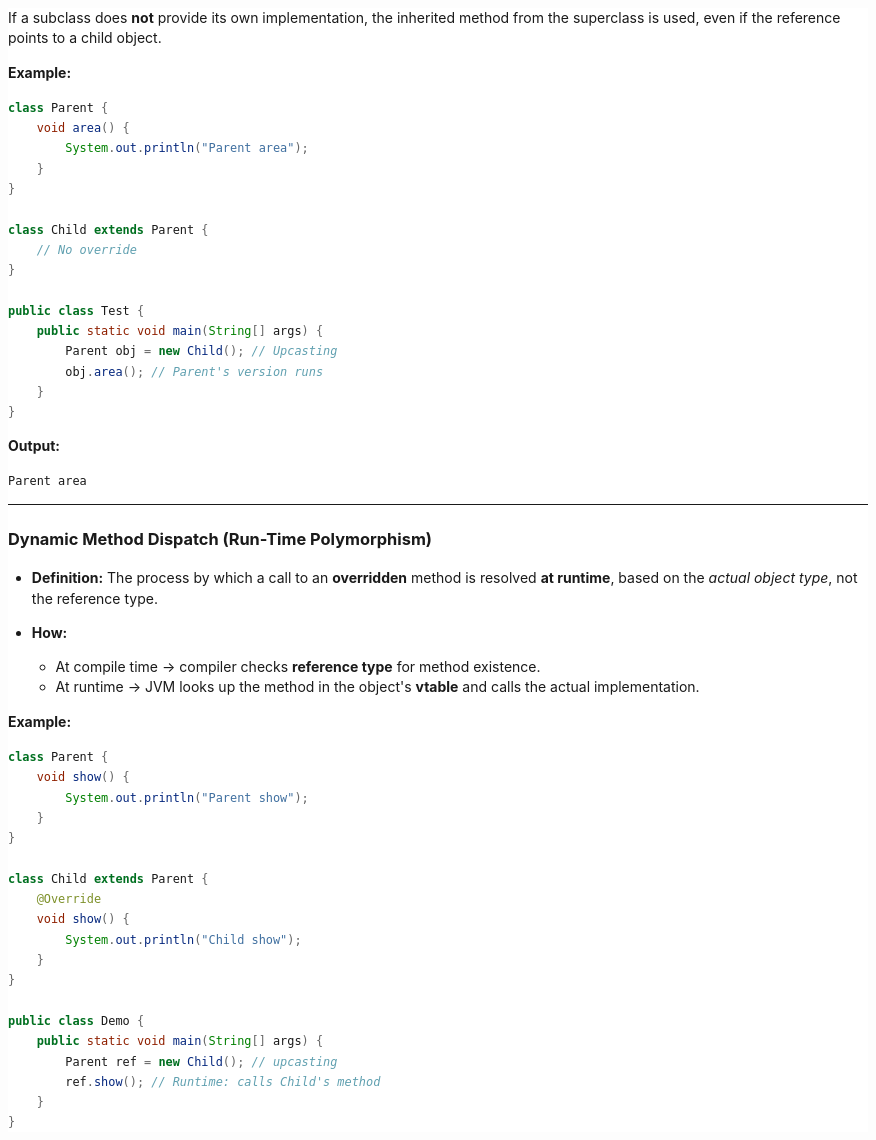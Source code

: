 If a subclass does **not** provide its own implementation, the inherited method from the superclass is used, even if the reference points to a child object.

**Example:**

```java
class Parent {
    void area() {
        System.out.println("Parent area");
    }
}

class Child extends Parent {
    // No override
}

public class Test {
    public static void main(String[] args) {
        Parent obj = new Child(); // Upcasting
        obj.area(); // Parent's version runs
    }
}
```

**Output:**

```
Parent area
```

---

### **Dynamic Method Dispatch (Run-Time Polymorphism)**

* **Definition:** The process by which a call to an **overridden** method is resolved **at runtime**, based on the *actual object type*, not the reference type.
* **How:**

  * At compile time → compiler checks **reference type** for method existence.
  * At runtime → JVM looks up the method in the object's **vtable** and calls the actual implementation.

**Example:**

```java
class Parent {
    void show() {
        System.out.println("Parent show");
    }
}

class Child extends Parent {
    @Override
    void show() {
        System.out.println("Child show");
    }
}

public class Demo {
    public static void main(String[] args) {
        Parent ref = new Child(); // upcasting
        ref.show(); // Runtime: calls Child's method
    }
}
```
